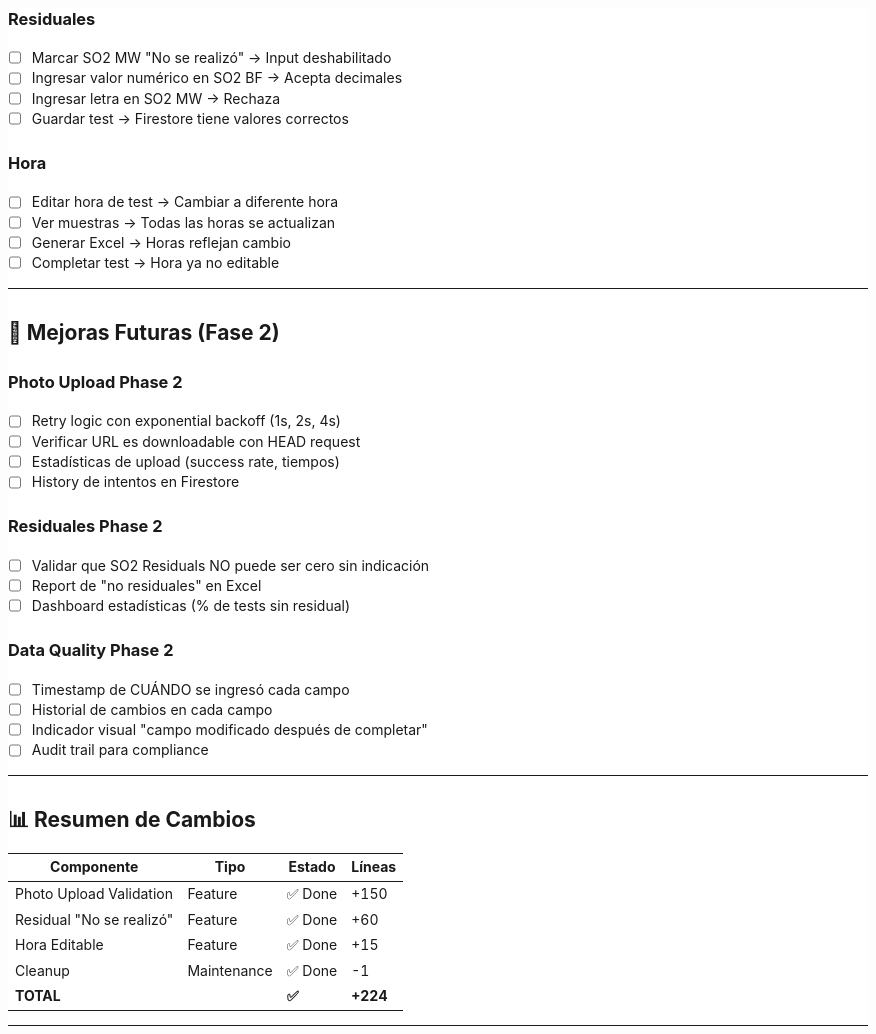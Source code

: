 ### Residuales
- [ ] Marcar SO2 MW "No se realizó" → Input deshabilitado
- [ ] Ingresar valor numérico en SO2 BF → Acepta decimales
- [ ] Ingresar letra en SO2 MW → Rechaza
- [ ] Guardar test → Firestore tiene valores correctos

### Hora
- [ ] Editar hora de test → Cambiar a diferente hora
- [ ] Ver muestras → Todas las horas se actualizan
- [ ] Generar Excel → Horas reflejan cambio
- [ ] Completar test → Hora ya no editable

---

## 🚀 Mejoras Futuras (Fase 2)

### Photo Upload Phase 2
- [ ] Retry logic con exponential backoff (1s, 2s, 4s)
- [ ] Verificar URL es downloadable con HEAD request
- [ ] Estadísticas de upload (success rate, tiempos)
- [ ] History de intentos en Firestore

### Residuales Phase 2
- [ ] Validar que SO2 Residuals NO puede ser cero sin indicación
- [ ] Report de "no residuales" en Excel
- [ ] Dashboard estadísticas (% de tests sin residual)

### Data Quality Phase 2
- [ ] Timestamp de CUÁNDO se ingresó cada campo
- [ ] Historial de cambios en cada campo
- [ ] Indicador visual "campo modificado después de completar"
- [ ] Audit trail para compliance

---

## 📊 Resumen de Cambios

| Componente | Tipo | Estado | Líneas |
|-----------|------|--------|--------|
| Photo Upload Validation | Feature | ✅ Done | +150 |
| Residual "No se realizó" | Feature | ✅ Done | +60 |
| Hora Editable | Feature | ✅ Done | +15 |
| Cleanup | Maintenance | ✅ Done | -1 |
| **TOTAL** | | **✅** | **+224** |

---
